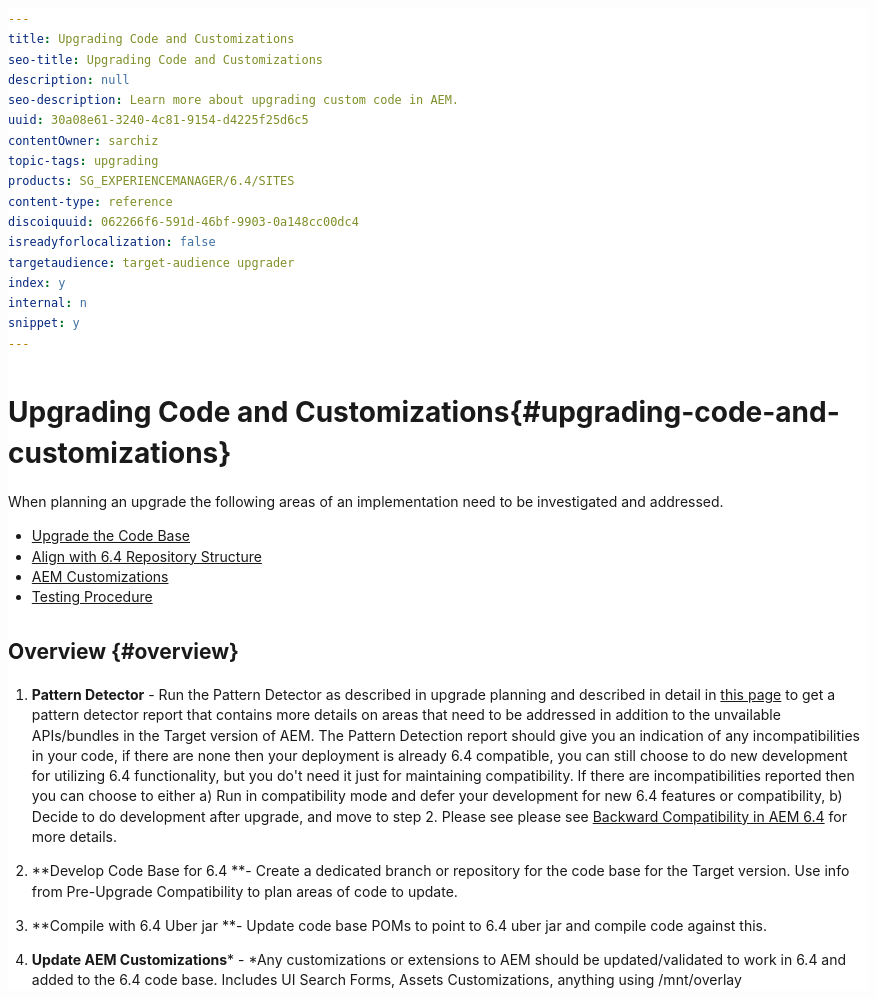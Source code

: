 ```yaml
---
title: Upgrading Code and Customizations
seo-title: Upgrading Code and Customizations
description: null
seo-description: Learn more about upgrading custom code in AEM.
uuid: 30a08e61-3240-4c81-9154-d4225f25d6c5
contentOwner: sarchiz
topic-tags: upgrading
products: SG_EXPERIENCEMANAGER/6.4/SITES
content-type: reference
discoiquuid: 062266f6-591d-46bf-9903-0a148cc00dc4
isreadyforlocalization: false
targetaudience: target-audience upgrader
index: y
internal: n
snippet: y
---
```


# Upgrading Code and Customizations{#upgrading-code-and-customizations}

When planning an upgrade the following areas of an implementation need to be investigated and addressed.

* [Upgrade the Code Base](#upgrade-code-base)
* [Align with 6.4 Repository Structure](#align-repository-structure)
* [AEM Customizations](#aem-customizations)
* [Testing Procedure](#testing-procedure)

## Overview {#overview}

1. **Pattern Detector** - Run the Pattern Detector as described in upgrade planning and described in detail in [this page](../../deploying/using/pattern-detector.md) to get a pattern detector report that contains more details on areas that need to be addressed in addition to the unvailable APIs/bundles in the Target version of AEM. The Pattern Detection report should give you an indication of any incompatibilities in your code, if there are none then your deployment is already 6.4 compatible, you can still choose to do new development for utilizing 6.4 functionality, but you do't need it just for maintaining compatibility. If there are incompatibilities reported then you can choose to either a) Run in compatibility mode and defer your development for new 6.4 features or compatibility, b) Decide to do development after upgrade, and move to step 2. Please see please see [Backward Compatibility in AEM 6.4](../../deploying/using/backward-compatibility.md) for more details.

1. **Develop Code Base for 6.4 **- Create a dedicated branch or repository for the code base for the Target version. Use info from Pre-Upgrade Compatibility to plan areas of code to update.
1. **Compile with 6.4 Uber jar **- Update code base POMs to point to 6.4 uber jar and compile code against this.
1. **Update AEM Customizations*** - *Any customizations or extensions to AEM should be updated/validated to work in 6.4 and added to the 6.4 code base. Includes UI Search Forms, Assets Customizations, anything using /mnt/overlay

